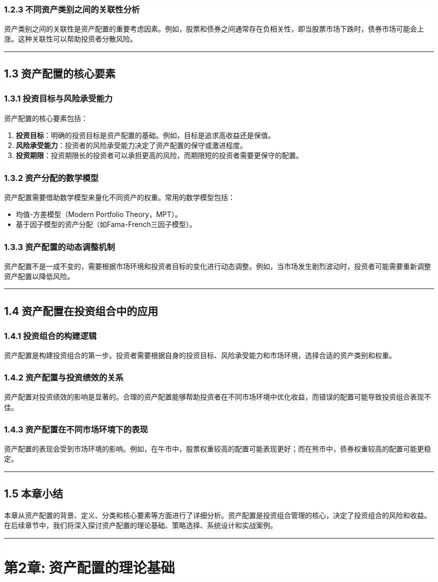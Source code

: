 ### 1.2.3 不同资产类别之间的关联性分析

资产类别之间的关联性是资产配置的重要考虑因素。例如，股票和债券之间通常存在负相关性，即当股票市场下跌时，债券市场可能会上涨。这种关联性可以帮助投资者分散风险。

---

## 1.3 资产配置的核心要素

### 1.3.1 投资目标与风险承受能力

资产配置的核心要素包括：
1. **投资目标**：明确的投资目标是资产配置的基础。例如，目标是追求高收益还是保值。
2. **风险承受能力**：投资者的风险承受能力决定了资产配置的保守或激进程度。
3. **投资期限**：投资期限长的投资者可以承担更高的风险，而期限短的投资者需要更保守的配置。

### 1.3.2 资产分配的数学模型

资产配置需要借助数学模型来量化不同资产的权重。常用的数学模型包括：
- 均值-方差模型（Modern Portfolio Theory，MPT）。
- 基于因子模型的资产分配（如Fama-French三因子模型）。

### 1.3.3 资产配置的动态调整机制

资产配置不是一成不变的，需要根据市场环境和投资者目标的变化进行动态调整。例如，当市场发生剧烈波动时，投资者可能需要重新调整资产配置以降低风险。

---

## 1.4 资产配置在投资组合中的应用

### 1.4.1 投资组合的构建逻辑

资产配置是构建投资组合的第一步。投资者需要根据自身的投资目标、风险承受能力和市场环境，选择合适的资产类别和权重。

### 1.4.2 资产配置与投资绩效的关系

资产配置对投资绩效的影响是显著的。合理的资产配置能够帮助投资者在不同市场环境中优化收益，而错误的配置可能导致投资组合表现不佳。

### 1.4.3 资产配置在不同市场环境下的表现

资产配置的表现会受到市场环境的影响。例如，在牛市中，股票权重较高的配置可能表现更好；而在熊市中，债券权重较高的配置可能更稳定。

---

## 1.5 本章小结

本章从资产配置的背景、定义、分类和核心要素等方面进行了详细分析。资产配置是投资组合管理的核心，决定了投资组合的风险和收益。在后续章节中，我们将深入探讨资产配置的理论基础、策略选择、系统设计和实战案例。

---

# 第2章: 资产配置的理论基础

